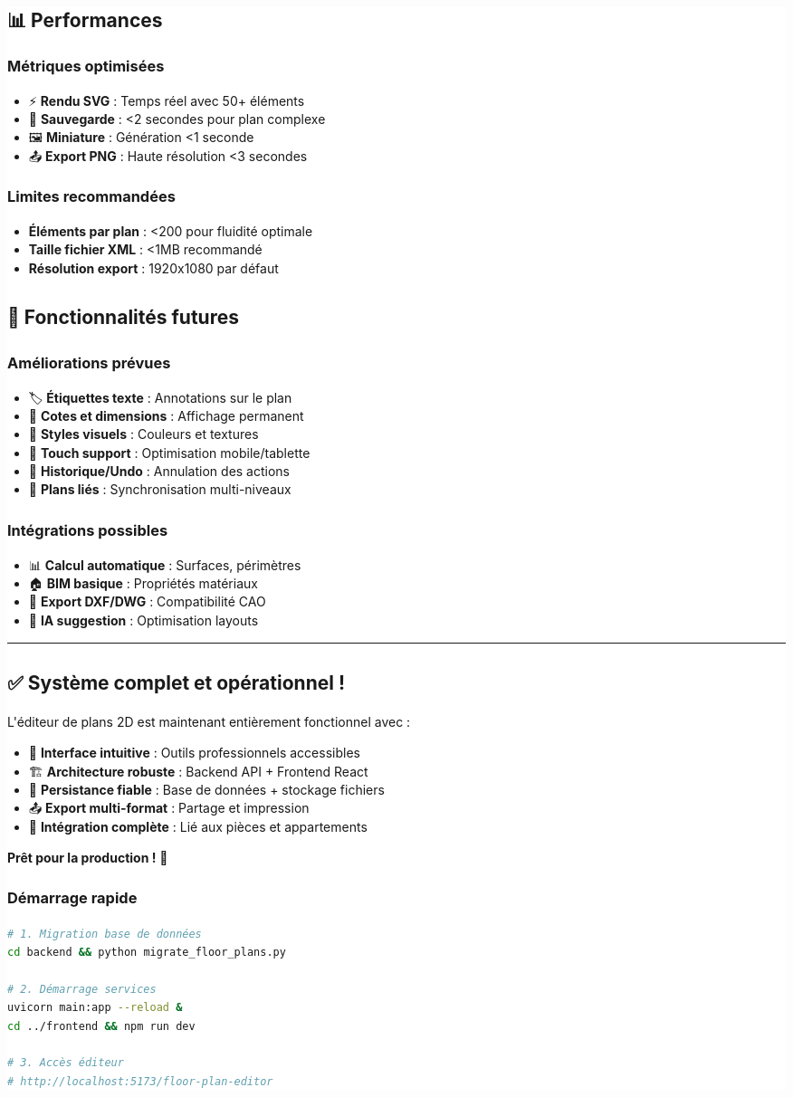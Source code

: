 ## 📊 Performances

### **Métriques optimisées**
- ⚡ **Rendu SVG** : Temps réel avec 50+ éléments
- 💾 **Sauvegarde** : <2 secondes pour plan complexe
- 🖼️ **Miniature** : Génération <1 seconde
- 📤 **Export PNG** : Haute résolution <3 secondes

### **Limites recommandées**
- **Éléments par plan** : <200 pour fluidité optimale
- **Taille fichier XML** : <1MB recommandé
- **Résolution export** : 1920x1080 par défaut

## 🚀 Fonctionnalités futures

### **Améliorations prévues**
- 🏷️ **Étiquettes texte** : Annotations sur le plan
- 📐 **Cotes et dimensions** : Affichage permanent
- 🎨 **Styles visuels** : Couleurs et textures
- 📱 **Touch support** : Optimisation mobile/tablette
- 🔄 **Historique/Undo** : Annulation des actions
- 🔗 **Plans liés** : Synchronisation multi-niveaux

### **Intégrations possibles**
- 📊 **Calcul automatique** : Surfaces, périmètres
- 🏠 **BIM basique** : Propriétés matériaux
- 📄 **Export DXF/DWG** : Compatibilité CAO
- 🤖 **IA suggestion** : Optimisation layouts

---

## ✅ **Système complet et opérationnel !**

L'éditeur de plans 2D est maintenant entièrement fonctionnel avec :

- 🎨 **Interface intuitive** : Outils professionnels accessibles
- 🏗️ **Architecture robuste** : Backend API + Frontend React
- 💾 **Persistance fiable** : Base de données + stockage fichiers
- 📤 **Export multi-format** : Partage et impression
- 🔗 **Intégration complète** : Lié aux pièces et appartements

**Prêt pour la production !** 🚀

### **Démarrage rapide**
```bash
# 1. Migration base de données
cd backend && python migrate_floor_plans.py

# 2. Démarrage services
uvicorn main:app --reload &
cd ../frontend && npm run dev

# 3. Accès éditeur
# http://localhost:5173/floor-plan-editor
```
